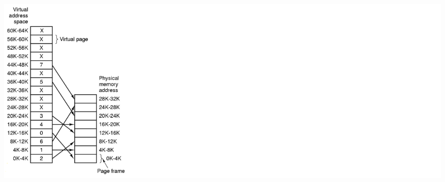 <img src="Operating System.assets/image-20210321203241186.png" alt="image-20210321203241186" style="zoom: 33%;" />
